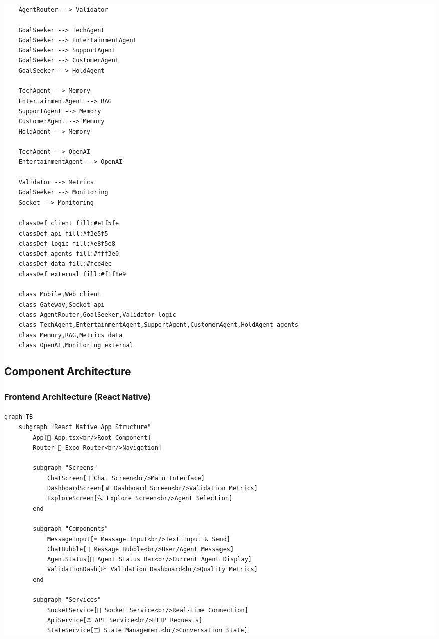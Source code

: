 ```mermaid
    AgentRouter --> Validator
    
    GoalSeeker --> TechAgent
    GoalSeeker --> EntertainmentAgent
    GoalSeeker --> SupportAgent
    GoalSeeker --> CustomerAgent
    GoalSeeker --> HoldAgent
    
    TechAgent --> Memory
    EntertainmentAgent --> RAG
    SupportAgent --> Memory
    CustomerAgent --> Memory
    HoldAgent --> Memory
    
    TechAgent --> OpenAI
    EntertainmentAgent --> OpenAI
    
    Validator --> Metrics
    GoalSeeker --> Monitoring
    Socket --> Monitoring

    classDef client fill:#e1f5fe
    classDef api fill:#f3e5f5
    classDef logic fill:#e8f5e8
    classDef agents fill:#fff3e0
    classDef data fill:#fce4ec
    classDef external fill:#f1f8e9

    class Mobile,Web client
    class Gateway,Socket api
    class AgentRouter,GoalSeeker,Validator logic
    class TechAgent,EntertainmentAgent,SupportAgent,CustomerAgent,HoldAgent agents
    class Memory,RAG,Metrics data
    class OpenAI,Monitoring external
```

## Component Architecture

### Frontend Architecture (React Native)

```mermaid
graph TB
    subgraph "React Native App Structure"
        App[📱 App.tsx<br/>Root Component]
        Router[🧭 Expo Router<br/>Navigation]
        
        subgraph "Screens"
            ChatScreen[💬 Chat Screen<br/>Main Interface]
            DashboardScreen[📊 Dashboard Screen<br/>Validation Metrics]
            ExploreScreen[🔍 Explore Screen<br/>Agent Selection]
        end
        
        subgraph "Components"
            MessageInput[⌨️ Message Input<br/>Text Input & Send]
            ChatBubble[💭 Message Bubble<br/>User/Agent Messages]
            AgentStatus[🤖 Agent Status Bar<br/>Current Agent Display]
            ValidationDash[📈 Validation Dashboard<br/>Quality Metrics]
        end
        
        subgraph "Services"
            SocketService[🔌 Socket Service<br/>Real-time Connection]
            ApiService[🌐 API Service<br/>HTTP Requests]
            StateService[🗂️ State Management<br/>Conversation State]
```